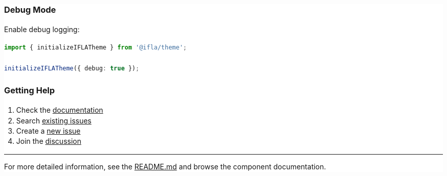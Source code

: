 ### Debug Mode

Enable debug logging:

```typescript
import { initializeIFLATheme } from '@ifla/theme';

initializeIFLATheme({ debug: true });
```

### Getting Help

1. Check the [documentation](https://iflastandards.github.io/standards-dev/)
2. Search [existing issues](https://github.com/iflastandards/standards-dev/issues)
3. Create a [new issue](https://github.com/iflastandards/standards-dev/issues/new)
4. Join the [discussion](https://github.com/iflastandards/standards-dev/discussions)

---

For more detailed information, see the [README.md](./README.md) and browse the component documentation.
